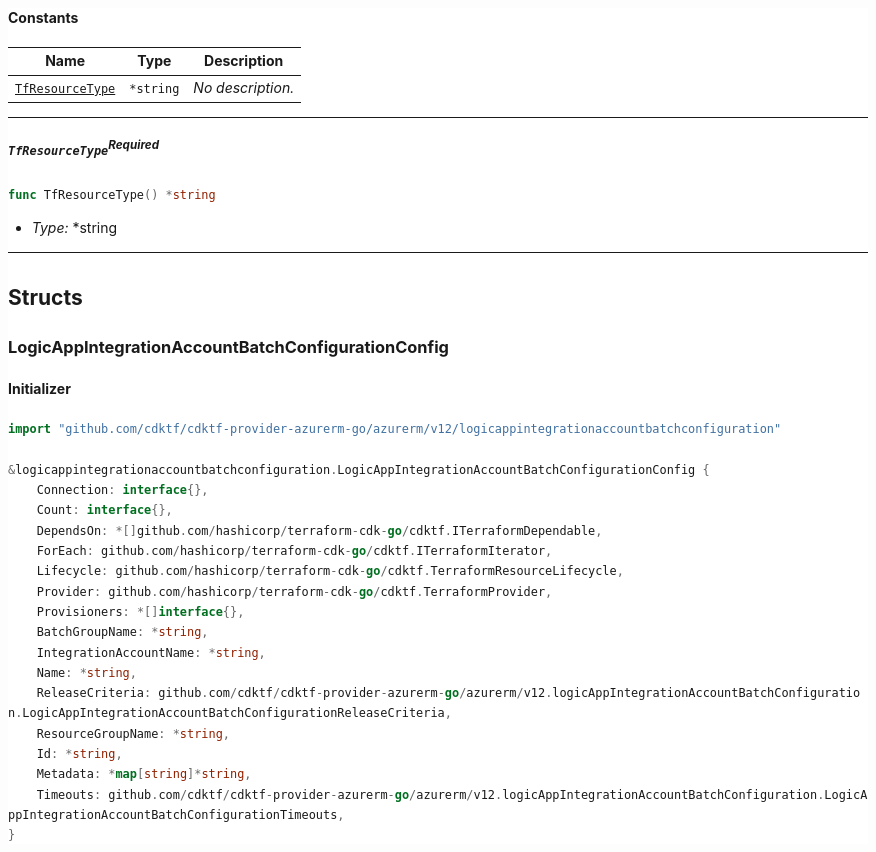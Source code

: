 #### Constants <a name="Constants" id="Constants"></a>

| **Name** | **Type** | **Description** |
| --- | --- | --- |
| <code><a href="#@cdktf/provider-azurerm.logicAppIntegrationAccountBatchConfiguration.LogicAppIntegrationAccountBatchConfiguration.property.tfResourceType">TfResourceType</a></code> | <code>*string</code> | *No description.* |

---

##### `TfResourceType`<sup>Required</sup> <a name="TfResourceType" id="@cdktf/provider-azurerm.logicAppIntegrationAccountBatchConfiguration.LogicAppIntegrationAccountBatchConfiguration.property.tfResourceType"></a>

```go
func TfResourceType() *string
```

- *Type:* *string

---

## Structs <a name="Structs" id="Structs"></a>

### LogicAppIntegrationAccountBatchConfigurationConfig <a name="LogicAppIntegrationAccountBatchConfigurationConfig" id="@cdktf/provider-azurerm.logicAppIntegrationAccountBatchConfiguration.LogicAppIntegrationAccountBatchConfigurationConfig"></a>

#### Initializer <a name="Initializer" id="@cdktf/provider-azurerm.logicAppIntegrationAccountBatchConfiguration.LogicAppIntegrationAccountBatchConfigurationConfig.Initializer"></a>

```go
import "github.com/cdktf/cdktf-provider-azurerm-go/azurerm/v12/logicappintegrationaccountbatchconfiguration"

&logicappintegrationaccountbatchconfiguration.LogicAppIntegrationAccountBatchConfigurationConfig {
	Connection: interface{},
	Count: interface{},
	DependsOn: *[]github.com/hashicorp/terraform-cdk-go/cdktf.ITerraformDependable,
	ForEach: github.com/hashicorp/terraform-cdk-go/cdktf.ITerraformIterator,
	Lifecycle: github.com/hashicorp/terraform-cdk-go/cdktf.TerraformResourceLifecycle,
	Provider: github.com/hashicorp/terraform-cdk-go/cdktf.TerraformProvider,
	Provisioners: *[]interface{},
	BatchGroupName: *string,
	IntegrationAccountName: *string,
	Name: *string,
	ReleaseCriteria: github.com/cdktf/cdktf-provider-azurerm-go/azurerm/v12.logicAppIntegrationAccountBatchConfiguration.LogicAppIntegrationAccountBatchConfigurationReleaseCriteria,
	ResourceGroupName: *string,
	Id: *string,
	Metadata: *map[string]*string,
	Timeouts: github.com/cdktf/cdktf-provider-azurerm-go/azurerm/v12.logicAppIntegrationAccountBatchConfiguration.LogicAppIntegrationAccountBatchConfigurationTimeouts,
}
```
